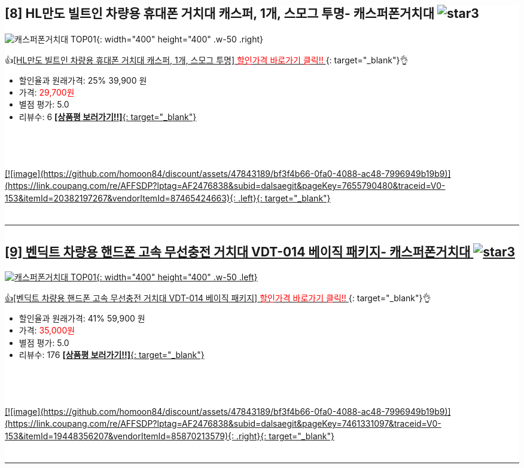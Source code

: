 
        
       
## [8] HL만도 빌트인 차량용 휴대폰 거치대 캐스퍼, 1개, 스모그 투명- 캐스퍼폰거치대  <img width="81" alt="star3" src="https://user-images.githubusercontent.com/78655692/151471989-9e21d7a8-a7b6-44b0-b598-2bb204b56b00.png">

![캐스퍼폰거치대 TOP01](https://thumbnail7.coupangcdn.com/thumbnails/remote/230x230ex/image/rs_quotation_api/dsuijg5v/65beb698bb1e4751b358ff834729bb1d.jpg){: width="400" height="400" .w-50 .right}


👍<a href="https://link.coupang.com/re/AFFSDP?lptag=AF2476838&subid=dalsaegit&pageKey=7655790480&traceid=V0-153&itemId=20382197267&vendorItemId=87465424663">[HL만도 빌트인 차량용 휴대폰 거치대 캐스퍼, 1개, 스모그 투명]<font color=red> 할인가격 바로가기 클릭!! </font></a>{: target="_blank"}👌
<br>
- 할인율과 원래가격: 25%  39,900   원
- 가격: <span style='color:red'>29,700원</span>
- 별점 평가: 5.0
- 리뷰수: 6 <a href="https://link.coupang.com/re/AFFSDP?lptag=AF2476838&subid=dalsaegit&pageKey=7655790480&traceid=V0-153&itemId=20382197267&vendorItemId=87465424663"> <strong>[상품평 보러가기!!]</strong>{: target="_blank"}
<br>
<br>
<br>
[![image](https://github.com/homoon84/discount/assets/47843189/bf3f4b66-0fa0-4088-ac48-7996949b19b9)](https://link.coupang.com/re/AFFSDP?lptag=AF2476838&subid=dalsaegit&pageKey=7655790480&traceid=V0-153&itemId=20382197267&vendorItemId=87465424663){: .left}{: target="_blank"}
<br>
<br>

---

        
       
## [9] 벤딕트 차량용 핸드폰 고속 무선충전 거치대 VDT-014 베이직 패키지- 캐스퍼폰거치대  <img width="81" alt="star3" src="https://user-images.githubusercontent.com/78655692/151471989-9e21d7a8-a7b6-44b0-b598-2bb204b56b00.png">

![캐스퍼폰거치대 TOP01](https://thumbnail7.coupangcdn.com/thumbnails/remote/230x230ex/image/vendor_inventory/6ca6/9cfd96d25d4979ec5975dabf5ffac2172e4fd312109ffc0340b166c36006.jpg){: width="400" height="400" .w-50 .left}


👍<a href="https://link.coupang.com/re/AFFSDP?lptag=AF2476838&subid=dalsaegit&pageKey=7461331097&traceid=V0-153&itemId=19448356207&vendorItemId=85870213579">[벤딕트 차량용 핸드폰 고속 무선충전 거치대 VDT-014 베이직 패키지]<font color=red> 할인가격 바로가기 클릭!! </font></a>{: target="_blank"}👌
<br>
- 할인율과 원래가격: 41%  59,900   원
- 가격: <span style='color:red'>35,000원</span>
- 별점 평가: 5.0
- 리뷰수: 176 <a href="https://link.coupang.com/re/AFFSDP?lptag=AF2476838&subid=dalsaegit&pageKey=7461331097&traceid=V0-153&itemId=19448356207&vendorItemId=85870213579"> <strong>[상품평 보러가기!!]</strong>{: target="_blank"}
<br>
<br>
<br>
[![image](https://github.com/homoon84/discount/assets/47843189/bf3f4b66-0fa0-4088-ac48-7996949b19b9)](https://link.coupang.com/re/AFFSDP?lptag=AF2476838&subid=dalsaegit&pageKey=7461331097&traceid=V0-153&itemId=19448356207&vendorItemId=85870213579){: .right}{: target="_blank"}
<br>
<br>

---